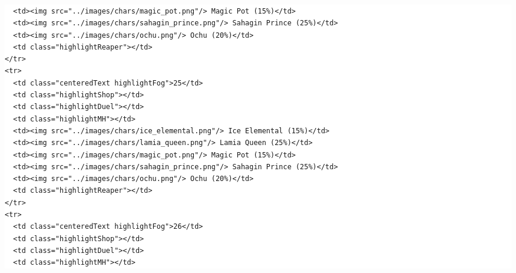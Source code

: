       <td><img src="../images/chars/magic_pot.png"/> Magic Pot (15%)</td>
      <td><img src="../images/chars/sahagin_prince.png"/> Sahagin Prince (25%)</td>
      <td><img src="../images/chars/ochu.png"/> Ochu (20%)</td>
      <td class="highlightReaper"></td>
    </tr>
    <tr>
      <td class="centeredText highlightFog">25</td>
      <td class="highlightShop"></td>
      <td class="highlightDuel"></td>
      <td class="highlightMH"></td>
      <td><img src="../images/chars/ice_elemental.png"/> Ice Elemental (15%)</td>
      <td><img src="../images/chars/lamia_queen.png"/> Lamia Queen (25%)</td>
      <td><img src="../images/chars/magic_pot.png"/> Magic Pot (15%)</td>
      <td><img src="../images/chars/sahagin_prince.png"/> Sahagin Prince (25%)</td>
      <td><img src="../images/chars/ochu.png"/> Ochu (20%)</td>
      <td class="highlightReaper"></td>
    </tr>
    <tr>
      <td class="centeredText highlightFog">26</td>
      <td class="highlightShop"></td>
      <td class="highlightDuel"></td>
      <td class="highlightMH"></td>